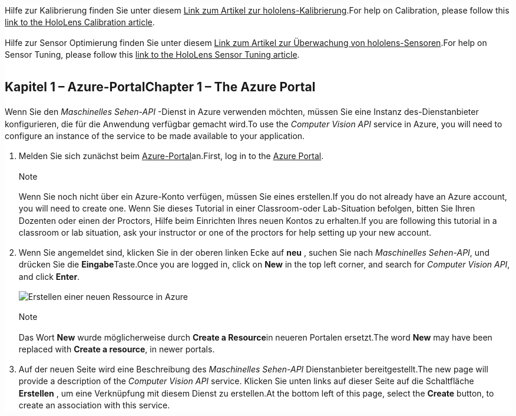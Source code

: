 <span data-ttu-id="2d41f-154">Hilfe zur Kalibrierung finden Sie unter diesem [Link zum Artikel zur hololens-Kalibrierung](calibration.md#hololens-2).</span><span class="sxs-lookup"><span data-stu-id="2d41f-154">For help on Calibration, please follow this [link to the HoloLens Calibration article](calibration.md#hololens-2).</span></span>

<span data-ttu-id="2d41f-155">Hilfe zur Sensor Optimierung finden Sie unter diesem [Link zum Artikel zur Überwachung von hololens-Sensoren](sensor-tuning.md).</span><span class="sxs-lookup"><span data-stu-id="2d41f-155">For help on Sensor Tuning, please follow this [link to the HoloLens Sensor Tuning article](sensor-tuning.md).</span></span>

## <a name="chapter-1--the-azure-portal"></a><span data-ttu-id="2d41f-156">Kapitel 1 – Azure-Portal</span><span class="sxs-lookup"><span data-stu-id="2d41f-156">Chapter 1 – The Azure Portal</span></span>

<span data-ttu-id="2d41f-157">Wenn Sie den *Maschinelles Sehen-API* -Dienst in Azure verwenden möchten, müssen Sie eine Instanz des-Dienstanbieter konfigurieren, die für die Anwendung verfügbar gemacht wird.</span><span class="sxs-lookup"><span data-stu-id="2d41f-157">To use the *Computer Vision API* service in Azure, you will need to configure an instance of the service to be made available to your application.</span></span>

1.  <span data-ttu-id="2d41f-158">Melden Sie sich zunächst beim [Azure-Portal](https://portal.azure.com)an.</span><span class="sxs-lookup"><span data-stu-id="2d41f-158">First, log in to the [Azure Portal](https://portal.azure.com).</span></span> 

    > [!NOTE]
    > <span data-ttu-id="2d41f-159">Wenn Sie noch nicht über ein Azure-Konto verfügen, müssen Sie eines erstellen.</span><span class="sxs-lookup"><span data-stu-id="2d41f-159">If you do not already have an Azure account, you will need to create one.</span></span> <span data-ttu-id="2d41f-160">Wenn Sie dieses Tutorial in einer Classroom-oder Lab-Situation befolgen, bitten Sie Ihren Dozenten oder einen der Proctors, Hilfe beim Einrichten Ihres neuen Kontos zu erhalten.</span><span class="sxs-lookup"><span data-stu-id="2d41f-160">If you are following this tutorial in a classroom or lab situation, ask your instructor or one of the proctors for help setting up your new account.</span></span>

2.  <span data-ttu-id="2d41f-161">Wenn Sie angemeldet sind, klicken Sie in der oberen linken Ecke auf **neu** , suchen Sie nach *Maschinelles Sehen-API*, und drücken Sie die **Eingabe**Taste.</span><span class="sxs-lookup"><span data-stu-id="2d41f-161">Once you are logged in, click on **New** in the top left corner, and search for *Computer Vision API*, and click **Enter**.</span></span>

    ![Erstellen einer neuen Ressource in Azure](images/AzureLabs-Lab2-00.png)

    > [!NOTE]
    > <span data-ttu-id="2d41f-163">Das Wort **New** wurde möglicherweise durch **Create a Resource**in neueren Portalen ersetzt.</span><span class="sxs-lookup"><span data-stu-id="2d41f-163">The word **New** may have been replaced with **Create a resource**, in newer portals.</span></span>
 
3.  <span data-ttu-id="2d41f-164">Auf der neuen Seite wird eine Beschreibung des *Maschinelles Sehen-API* Dienstanbieter bereitgestellt.</span><span class="sxs-lookup"><span data-stu-id="2d41f-164">The new page will provide a description of the *Computer Vision API* service.</span></span> <span data-ttu-id="2d41f-165">Klicken Sie unten links auf dieser Seite auf die Schaltfläche **Erstellen** , um eine Verknüpfung mit diesem Dienst zu erstellen.</span><span class="sxs-lookup"><span data-stu-id="2d41f-165">At the bottom left of this page, select the **Create** button, to create an association with this service.</span></span>
